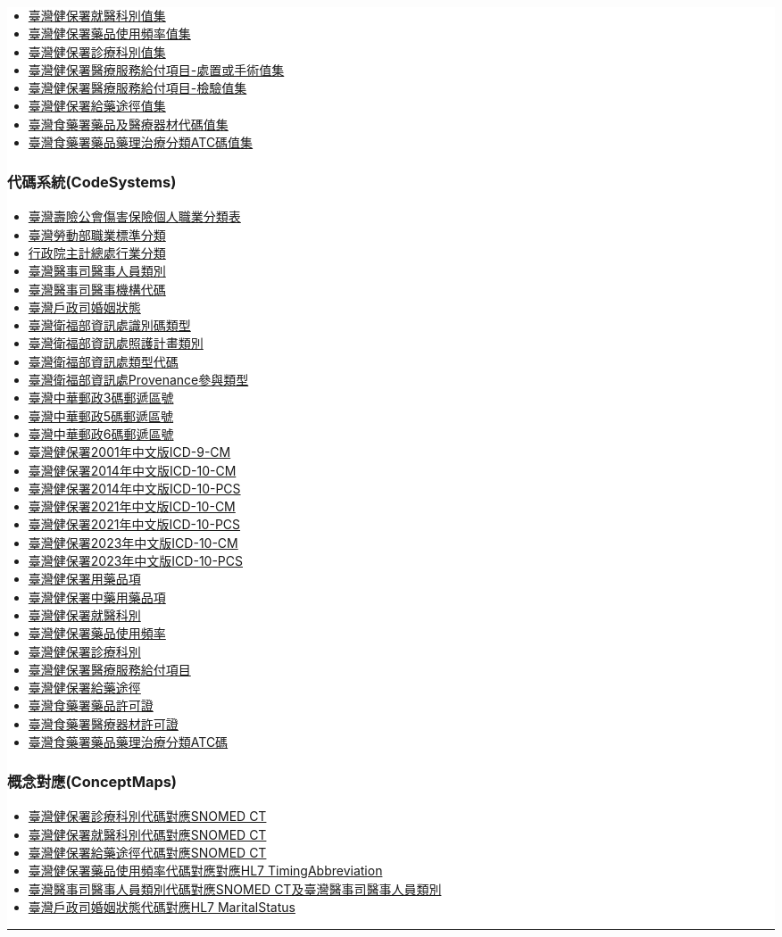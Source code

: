 - [臺灣健保署就醫科別值集](ValueSet-medical-consultation-department-nhi-tw.html)
- [臺灣健保署藥品使用頻率值集](ValueSet-medication-frequency-nhi-tw.html)
- [臺灣健保署診療科別值集](ValueSet-medical-treatment-department-nhi-tw.html)
- [臺灣健保署醫療服務給付項目-處置或手術值集](ValueSet-procedure-tw.html)
- [臺灣健保署醫療服務給付項目-檢驗值集](ValueSet-laboratory-category-tw.html)
- [臺灣健保署給藥途徑值集](ValueSet-medication-path-tw.html)
- [臺灣食藥署藥品及醫療器材代碼值集](ValueSet-medication-fda-tw.html)
- [臺灣食藥署藥品藥理治療分類ATC碼值集](ValueSet-medcation-atc-tw.html)


### 代碼系統(CodeSystems)
- [臺灣壽險公會傷害保險個人職業分類表](CodeSystem-occupation-lia-roc-tw.html)
- [臺灣勞動部職業標準分類](CodeSystem-occupation-mol-tw.html)
- [行政院主計總處行業分類](CodeSystem-industry-dgbas-tw.html)
- [臺灣醫事司醫事人員類別](CodeSystem-health-professional-tw.html)
- [臺灣醫事司醫事機構代碼](CodeSystem-organization-identifier-tw.html)
- [臺灣戶政司婚姻狀態](CodeSystem-marital-status-tw.html)
- [臺灣衛福部資訊處識別碼類型](CodeSystem-v2-0203.html)
- [臺灣衛福部資訊處照護計畫類別](CodeSystem-careplan-category-tw.html)
- [臺灣衛福部資訊處類型代碼](CodeSystem-category-code-tw.html)
- [臺灣衛福部資訊處Provenance參與類型](CodeSystem-provenance-participant-type-tw.html)
- [臺灣中華郵政3碼郵遞區號](CodeSystem-postal-code3-tw.html)
- [臺灣中華郵政5碼郵遞區號](CodeSystem-postal-code5-tw.html)
- [臺灣中華郵政6碼郵遞區號](CodeSystem-postal-code6-tw.html)
- [臺灣健保署2001年中文版ICD-9-CM](CodeSystem-icd-9-cm-2001-tw.html)
- [臺灣健保署2014年中文版ICD-10-CM](CodeSystem-icd-10-cm-2014-tw.html)
- [臺灣健保署2014年中文版ICD-10-PCS](CodeSystem-icd-10-pcs-2014-tw.html)
- [臺灣健保署2021年中文版ICD-10-CM](CodeSystem-icd-10-cm-2021-tw.html)
- [臺灣健保署2021年中文版ICD-10-PCS](CodeSystem-icd-10-pcs-2021-tw.html)
- [臺灣健保署2023年中文版ICD-10-CM](CodeSystem-icd-10-cm-2023-tw.html)
- [臺灣健保署2023年中文版ICD-10-PCS](CodeSystem-icd-10-pcs-2023-tw.html)
- [臺灣健保署用藥品項](CodeSystem-medication-nhi-tw.html)
- [臺灣健保署中藥用藥品項](CodeSystem-nhi-medication-ch-herb-tw.html)
- [臺灣健保署就醫科別](CodeSystem-medical-consultation-department-nhi-tw.html)
- [臺灣健保署藥品使用頻率](CodeSystem-medication-frequency-nhi-tw.html)
- [臺灣健保署診療科別](CodeSystem-medical-treatment-department-nhi-tw.html)
- [臺灣健保署醫療服務給付項目](CodeSystem-medical-service-payment-tw.html)
- [臺灣健保署給藥途徑](CodeSystem-medication-path-tw.html)
- [臺灣食藥署藥品許可證](CodeSystem-medication-fda-tw.html)
- [臺灣食藥署醫療器材許可證](CodeSystem-medication-device-fda-tw.html)
- [臺灣食藥署藥品藥理治療分類ATC碼](CodeSystem-medcation-atc-tw.html)


### 概念對應(ConceptMaps)
- [臺灣健保署診療科別代碼對應SNOMED CT](ConceptMap-medical-treatment-department-nhi-tw.html)
- [臺灣健保署就醫科別代碼對應SNOMED CT](ConceptMap-medical-consultation-department-nhi-tw.html)
- [臺灣健保署給藥途徑代碼對應SNOMED CT](ConceptMap-medication-path-tw.html)
- [臺灣健保署藥品使用頻率代碼對應對應HL7 TimingAbbreviation](ConceptMap-medication-frequency-tw.html)
- [臺灣醫事司醫事人員類別代碼對應SNOMED CT及臺灣醫事司醫事人員類別](ConceptMap-health-professional-tw.html)
- [臺灣戶政司婚姻狀態代碼對應HL7 MaritalStatus](ConceptMap-marital-status-tw.html)

---
